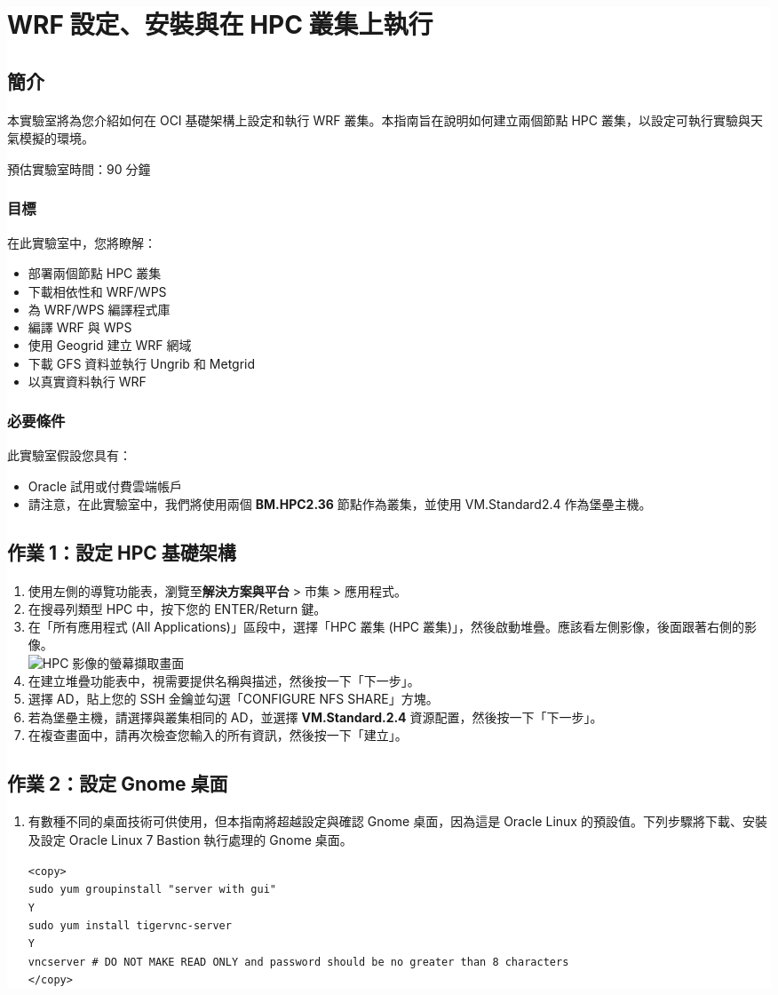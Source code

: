 # WRF 設定、安裝與在 HPC 叢集上執行

## 簡介

本實驗室將為您介紹如何在 OCI 基礎架構上設定和執行 WRF 叢集。本指南旨在說明如何建立兩個節點 HPC 叢集，以設定可執行實驗與天氣模擬的環境。

預估實驗室時間：90 分鐘

### 目標

在此實驗室中，您將瞭解：

*   部署兩個節點 HPC 叢集
*   下載相依性和 WRF/WPS
*   為 WRF/WPS 編譯程式庫
*   編譯 WRF 與 WPS
*   使用 Geogrid 建立 WRF 網域
*   下載 GFS 資料並執行 Ungrib 和 Metgrid
*   以真實資料執行 WRF

### 必要條件

此實驗室假設您具有：

*   Oracle 試用或付費雲端帳戶
*   請注意，在此實驗室中，我們將使用兩個 **BM.HPC2.36** 節點作為叢集，並使用 VM.Standard2.4 作為堡壘主機。

## 作業 1：設定 HPC 基礎架構

1.  使用左側的導覽功能表，瀏覽至**解決方案與平台** > 市集 > 應用程式。
2.  在搜尋列類型 HPC 中，按下您的 ENTER/Return 鍵。
3.  在「所有應用程式 (All Applications)」區段中，選擇「HPC 叢集 (HPC 叢集)」，然後啟動堆疊。應該看左側影像，後面跟著右側的影像。  
    ![HPC 影像的螢幕擷取畫面](images/hpc2.png)
4.  在建立堆疊功能表中，視需要提供名稱與描述，然後按一下「下一步」。
5.  選擇 AD，貼上您的 SSH 金鑰並勾選「CONFIGURE NFS SHARE」方塊。
6.  若為堡壘主機，請選擇與叢集相同的 AD，並選擇 **VM.Standard.2.4** 資源配置，然後按一下「下一步」。
7.  在複查畫面中，請再次檢查您輸入的所有資訊，然後按一下「建立」。

## 作業 2：設定 Gnome 桌面

1.  有數種不同的桌面技術可供使用，但本指南將超越設定與確認 Gnome 桌面，因為這是 Oracle Linux 的預設值。下列步驟將下載、安裝及設定 Oracle Linux 7 Bastion 執行處理的 Gnome 桌面。
    
        <copy>
        sudo yum groupinstall "server with gui"
        Y
        sudo yum install tigervnc-server
        Y
        vncserver # DO NOT MAKE READ ONLY and password should be no greater than 8 characters
        </copy>
        